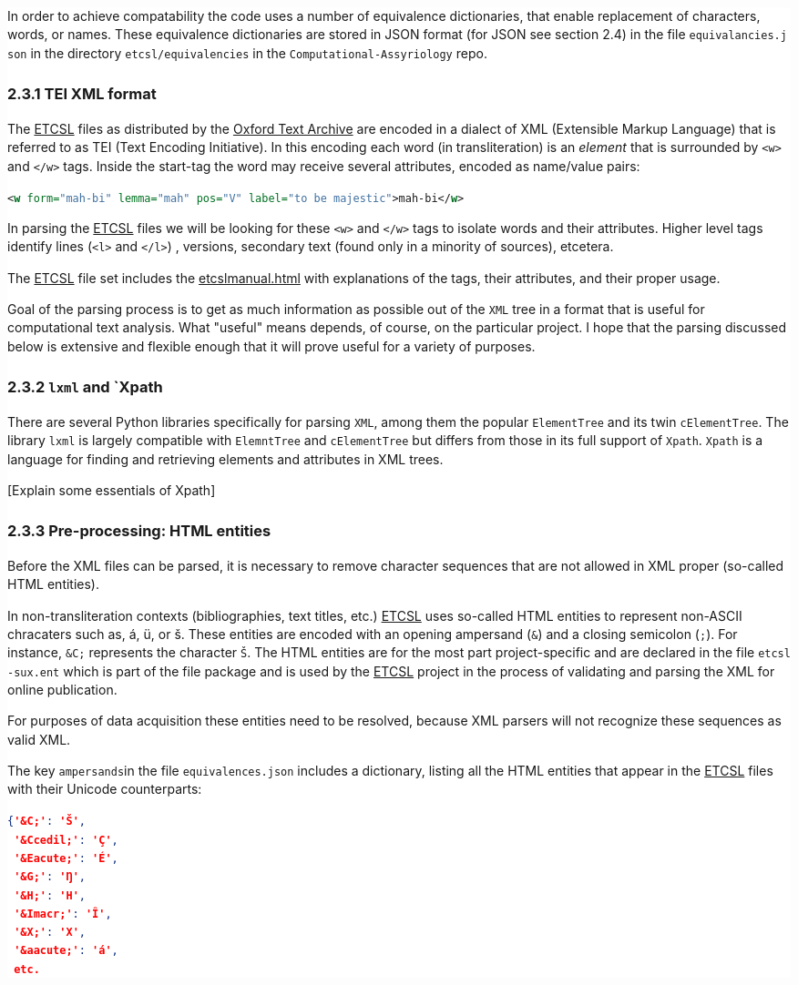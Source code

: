 In order to achieve compatability the code uses a number of equivalence dictionaries, that enable replacement of characters, words, or names. These equivalence dictionaries are stored in JSON format (for JSON see section 2.4) in the file `equivalancies.json`  in the directory `etcsl/equivalencies` in the `Computational-Assyriology` repo.

### 2.3.1 TEI XML format

The [ETCSL][] files as distributed by the [Oxford Text Archive][] are encoded in a dialect of XML (Extensible Markup Language) that is referred to as TEI (Text Encoding Initiative). In this encoding each word (in transliteration) is an *element* that is surrounded by `<w>` and `</w>` tags. Inside the start-tag the word may receive several attributes, encoded as name/value pairs:

```xml
<w form="mah-bi" lemma="mah" pos="V" label="to be majestic">mah-bi</w>
```

In parsing the [ETCSL][] files we will be looking for these `<w>` and `</w>` tags to isolate words and their attributes. Higher level tags identify lines (`<l>` and `</l>`) , versions, secondary text (found only in a minority of sources), etcetera.

The [ETCSL][] file set includes the [etcslmanual.html](http://etcsl.orinst.ox.ac.uk/edition2/etcslmanual.php) with explanations of the tags, their attributes, and their proper usage.

Goal of the parsing process is to get as much information as possible out of the `XML` tree in a format that is useful for computational text analysis. What "useful" means depends, of course, on the particular project. I hope that the parsing discussed below is extensive and flexible enough that it will prove useful for a variety of purposes.

### 2.3.2 `lxml` and `Xpath

There are several Python libraries specifically for parsing `XML`, among them the popular `ElementTree` and its twin `cElementTree`. The library `lxml` is largely compatible with `ElemntTree` and `cElementTree` but differs from those in its full support of `Xpath`. `Xpath` is a language for finding and retrieving elements and attributes in XML trees.

[Explain some essentials of Xpath]

### 2.3.3 Pre-processing: HTML entities

Before the XML files can be parsed, it is necessary to remove character sequences that are not allowed in XML proper (so-called HTML entities). 

In non-transliteration contexts (bibliographies, text titles, etc.) [ETCSL][] uses so-called HTML entities to represent non-ASCII chracaters such as,  á, ü, or š. These entities are encoded with an opening ampersand (`&`) and a closing semicolon (`;`). For instance, `&C;` represents the character `Š`. The HTML entities are for the most part project-specific and are declared in the file `etcsl-sux.ent` which is part of the file package and is used by the [ETCSL][] project in the process of validating and parsing the XML for online publication.

For purposes of data acquisition these entities need to be resolved, because XML parsers will not recognize these sequences as valid XML. 

The key `ampersands`in the file `equivalences.json` includes a dictionary, listing all the HTML entities that appear in the [ETCSL][] files with their Unicode counterparts:

```json
{'&C;': 'Š',
 '&Ccedil;': 'Ç',
 '&Eacute;': 'É',
 '&G;': 'Ŋ',
 '&H;': 'H',
 '&Imacr;': 'Î',
 '&X;': 'X',
 '&aacute;': 'á',
 etc.  
```


[ETCSL]:                               http://etcsl.orinst.ox.ac.uk
[ORACC]:                             http://oracc.org
[epsd2]:                               http://oracc.org/epsd2/sux
[Inana's Descent to the Netherworld]: http://etcsl.orinst.ox.ac.uk/cgi-bin/etcsl.cgi?text=c.1.4.1&amp;amp;amp;display=Crit&amp;amp;amp;charenc=gcirc#
[Oxford Text Archive]:       http://ota.ox.ac.uk/desc/2518